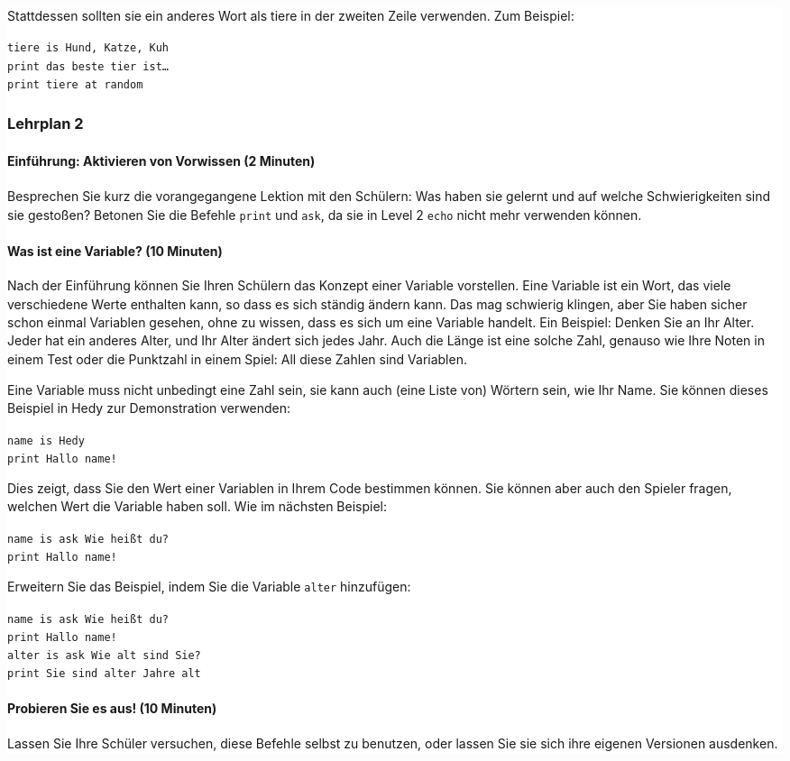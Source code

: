 Stattdessen sollten sie ein anderes Wort als tiere in der zweiten Zeile verwenden. 
Zum Beispiel: 

```
tiere is Hund, Katze, Kuh
print das beste tier ist…
print tiere at random
```

### Lehrplan 2

#### Einführung: Aktivieren von Vorwissen (2 Minuten)
Besprechen Sie kurz die vorangegangene Lektion mit den Schülern: 
Was haben sie gelernt und auf welche Schwierigkeiten sind sie gestoßen? 
Betonen Sie die Befehle `print` und `ask`, da sie in Level 2 `echo` nicht mehr verwenden können. 

#### Was ist eine Variable? (10 Minuten)
Nach der Einführung können Sie Ihren Schülern das Konzept einer Variable vorstellen. 
Eine Variable ist ein Wort, das viele verschiedene Werte enthalten kann, so dass es sich ständig ändern kann. 
Das mag schwierig klingen, aber Sie haben sicher schon einmal Variablen gesehen, ohne zu wissen, dass es sich um eine Variable handelt. 
Ein Beispiel: Denken Sie an Ihr Alter. Jeder hat ein anderes Alter, und Ihr Alter ändert sich jedes Jahr. 
Auch die Länge ist eine solche Zahl, genauso wie Ihre Noten in einem Test oder die Punktzahl in einem Spiel: 
All diese Zahlen sind Variablen. 

Eine Variable muss nicht unbedingt eine Zahl sein, sie kann auch (eine Liste von) Wörtern sein, wie Ihr Name. Sie können dieses Beispiel in Hedy zur Demonstration verwenden: 

```
name is Hedy
print Hallo name!
```

Dies zeigt, dass Sie den Wert einer Variablen in Ihrem Code bestimmen können. 
Sie können aber auch den Spieler fragen, welchen Wert die Variable haben soll. 
Wie im nächsten Beispiel:

```
name is ask Wie heißt du?
print Hallo name!
```

Erweitern Sie das Beispiel, indem Sie die Variable `alter` hinzufügen: 

```
name is ask Wie heißt du?
print Hallo name!
alter is ask Wie alt sind Sie?
print Sie sind alter Jahre alt
```

#### Probieren Sie es aus! (10 Minuten) 
Lassen Sie Ihre Schüler versuchen, diese Befehle selbst zu benutzen, oder lassen Sie sie sich ihre eigenen Versionen ausdenken. 
